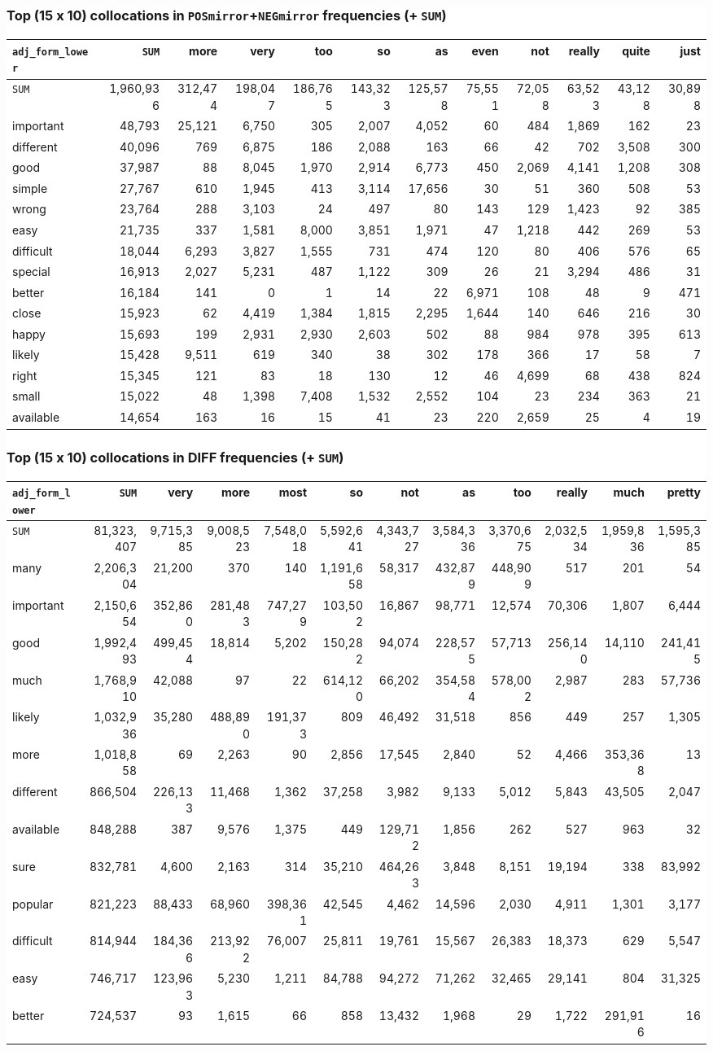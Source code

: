
### Top (15 x 10) collocations in `POSmirror`+`NEGmirror` frequencies (+ `SUM`)

| `adj_form_lower` |     `SUM` |    more |    very |     too |      so |      as |   even |    not | really |  quite |   just |
|:-----------------|----------:|--------:|--------:|--------:|--------:|--------:|-------:|-------:|-------:|-------:|-------:|
| `SUM`            | 1,960,936 | 312,474 | 198,047 | 186,765 | 143,323 | 125,578 | 75,551 | 72,058 | 63,523 | 43,128 | 30,898 |
| important        |    48,793 |  25,121 |   6,750 |     305 |   2,007 |   4,052 |     60 |    484 |  1,869 |    162 |     23 |
| different        |    40,096 |     769 |   6,875 |     186 |   2,088 |     163 |     66 |     42 |    702 |  3,508 |    300 |
| good             |    37,987 |      88 |   8,045 |   1,970 |   2,914 |   6,773 |    450 |  2,069 |  4,141 |  1,208 |    308 |
| simple           |    27,767 |     610 |   1,945 |     413 |   3,114 |  17,656 |     30 |     51 |    360 |    508 |     53 |
| wrong            |    23,764 |     288 |   3,103 |      24 |     497 |      80 |    143 |    129 |  1,423 |     92 |    385 |
| easy             |    21,735 |     337 |   1,581 |   8,000 |   3,851 |   1,971 |     47 |  1,218 |    442 |    269 |     53 |
| difficult        |    18,044 |   6,293 |   3,827 |   1,555 |     731 |     474 |    120 |     80 |    406 |    576 |     65 |
| special          |    16,913 |   2,027 |   5,231 |     487 |   1,122 |     309 |     26 |     21 |  3,294 |    486 |     31 |
| better           |    16,184 |     141 |       0 |       1 |      14 |      22 |  6,971 |    108 |     48 |      9 |    471 |
| close            |    15,923 |      62 |   4,419 |   1,384 |   1,815 |   2,295 |  1,644 |    140 |    646 |    216 |     30 |
| happy            |    15,693 |     199 |   2,931 |   2,930 |   2,603 |     502 |     88 |    984 |    978 |    395 |    613 |
| likely           |    15,428 |   9,511 |     619 |     340 |      38 |     302 |    178 |    366 |     17 |     58 |      7 |
| right            |    15,345 |     121 |      83 |      18 |     130 |      12 |     46 |  4,699 |     68 |    438 |    824 |
| small            |    15,022 |      48 |   1,398 |   7,408 |   1,532 |   2,552 |    104 |     23 |    234 |    363 |     21 |
| available        |    14,654 |     163 |      16 |      15 |      41 |      23 |    220 |  2,659 |     25 |      4 |     19 |

### Top (15 x 10) collocations in DIFF frequencies (+ `SUM`)

| `adj_form_lower` |      `SUM` |      very |      more |      most |        so |       not |        as |       too |    really |      much |    pretty |
|:-----------------|-----------:|----------:|----------:|----------:|----------:|----------:|----------:|----------:|----------:|----------:|----------:|
| `SUM`            | 81,323,407 | 9,715,385 | 9,008,523 | 7,548,018 | 5,592,641 | 4,343,727 | 3,584,336 | 3,370,675 | 2,032,534 | 1,959,836 | 1,595,385 |
| many             |  2,206,304 |    21,200 |       370 |       140 | 1,191,658 |    58,317 |   432,879 |   448,909 |       517 |       201 |        54 |
| important        |  2,150,654 |   352,860 |   281,483 |   747,279 |   103,502 |    16,867 |    98,771 |    12,574 |    70,306 |     1,807 |     6,444 |
| good             |  1,992,493 |   499,454 |    18,814 |     5,202 |   150,282 |    94,074 |   228,575 |    57,713 |   256,140 |    14,110 |   241,415 |
| much             |  1,768,910 |    42,088 |        97 |        22 |   614,120 |    66,202 |   354,584 |   578,002 |     2,987 |       283 |    57,736 |
| likely           |  1,032,936 |    35,280 |   488,890 |   191,373 |       809 |    46,492 |    31,518 |       856 |       449 |       257 |     1,305 |
| more             |  1,018,858 |        69 |     2,263 |        90 |     2,856 |    17,545 |     2,840 |        52 |     4,466 |   353,368 |        13 |
| different        |    866,504 |   226,133 |    11,468 |     1,362 |    37,258 |     3,982 |     9,133 |     5,012 |     5,843 |    43,505 |     2,047 |
| available        |    848,288 |       387 |     9,576 |     1,375 |       449 |   129,712 |     1,856 |       262 |       527 |       963 |        32 |
| sure             |    832,781 |     4,600 |     2,163 |       314 |    35,210 |   464,263 |     3,848 |     8,151 |    19,194 |       338 |    83,992 |
| popular          |    821,223 |    88,433 |    68,960 |   398,361 |    42,545 |     4,462 |    14,596 |     2,030 |     4,911 |     1,301 |     3,177 |
| difficult        |    814,944 |   184,366 |   213,922 |    76,007 |    25,811 |    19,761 |    15,567 |    26,383 |    18,373 |       629 |     5,547 |
| easy             |    746,717 |   123,963 |     5,230 |     1,211 |    84,788 |    94,272 |    71,262 |    32,465 |    29,141 |       804 |    31,325 |
| better           |    724,537 |        93 |     1,615 |        66 |       858 |    13,432 |     1,968 |        29 |     1,722 |   291,916 |        16 |